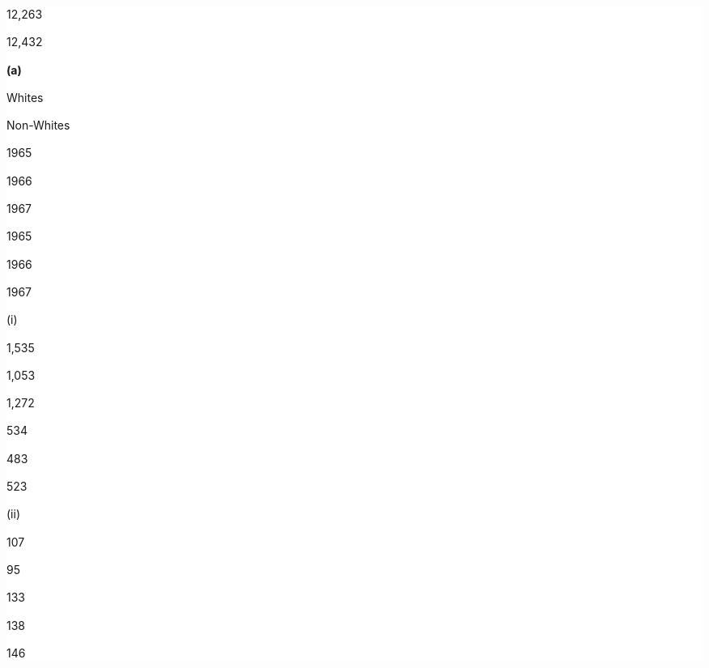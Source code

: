 <td><p>12,263</p></td>

<td><p>12,432</p></td>

</tr>

<tr>

<td><p><b>(a)</b></p></td>

<td colspan="3"><p>Whites</p></td>

<td colspan="3"><p>Non-Whites</p></td>

</tr>

<tr>

<td><p></p></td>

<td><p>1965</p></td>

<td><p>1966</p></td>

<td><p>1967</p></td>

<td><p>1965</p></td>

<td><p>1966</p></td>

<td><p>1967</p></td>

</tr>

<tr>

<td><p>(i)</p></td>

<td><p>1,535</p></td>

<td><p>1,053</p></td>

<td><p>1,272</p></td>

<td><p>534</p></td>

<td><p>483</p></td>

<td><p>523</p></td>

</tr>

<tr>

<td><p>(ii)</p></td>

<td><p>107</p></td>

<td><p>95</p></td>

<td><p>133</p></td>

<td><p>138</p></td>

<td><p>146</p></td>
